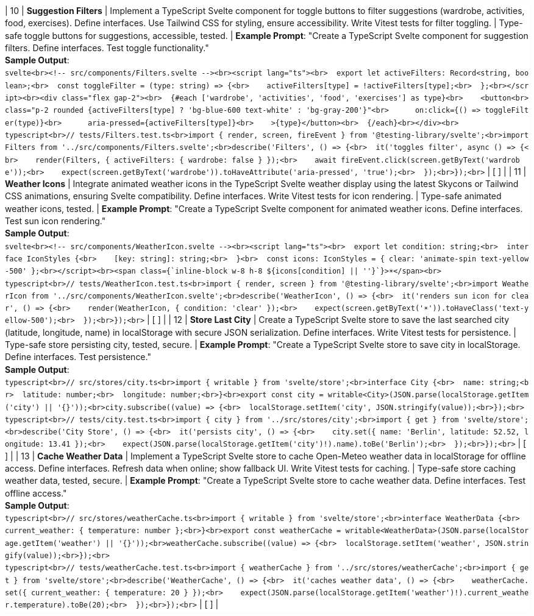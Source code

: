 | 10 | **Suggestion Filters** | Implement a TypeScript Svelte component for toggle buttons to filter suggestions (wardrobe, activities, food, exercises). Define interfaces. Use Tailwind CSS for styling, ensure accessibility. Write Vitest tests for filter toggling. | Type-safe toggle buttons for suggestions, accessible, tested. | **Example Prompt**: "Create a TypeScript Svelte component for suggestion filters. Define interfaces. Test toggle functionality." <br> **Sample Output**: <br> ```svelte<br><!-- src/components/Filters.svelte --><br><script lang="ts"><br>  export let activeFilters: Record<string, boolean>;<br>  const toggleFilter = (type: string) => {<br>    activeFilters[type] = !activeFilters[type];<br>  };<br></script><br><div class="flex gap-2"><br>  {#each ['wardrobe', 'activities', 'food', 'exercises'] as type}<br>    <button<br>      class="p-2 rounded {activeFilters[type] ? 'bg-blue-600 text-white' : 'bg-gray-200'}"<br>      on:click={() => toggleFilter(type)}<br>      aria-pressed={activeFilters[type]}<br>    >{type}</button><br>  {/each}<br></div><br>```<br>```typescript<br>// tests/Filters.test.ts<br>import { render, screen, fireEvent } from '@testing-library/svelte';<br>import Filters from '../src/components/Filters.svelte';<br>describe('Filters', () => {<br>  it('toggles filter', async () => {<br>    render(Filters, { activeFilters: { wardrobe: false } });<br>    await fireEvent.click(screen.getByText('wardrobe'));<br>    expect(screen.getByText('wardrobe')).toHaveAttribute('aria-pressed', 'true');<br>  });<br>});<br>``` | [ ] |
| 11 | **Weather Icons** | Integrate animated weather icons in the TypeScript Svelte weather display using the latest Skycons or Tailwind CSS animations, ensuring Svelte compatibility. Define interfaces. Write Vitest tests for icon rendering. | Type-safe animated weather icons, tested. | **Example Prompt**: "Create a TypeScript Svelte component for animated weather icons. Define interfaces. Test sun icon rendering." <br> **Sample Output**: <br> ```svelte<br><!-- src/components/WeatherIcon.svelte --><br><script lang="ts"><br>  export let condition: string;<br>  interface IconStyles {<br>    [key: string]: string;<br>  }<br>  const icons: IconStyles = { clear: 'animate-spin text-yellow-500' };<br></script><br><span class={`inline-block w-8 h-8 ${icons[condition] || ''}`}>☀️</span><br>```<br>```typescript<br>// tests/WeatherIcon.test.ts<br>import { render, screen } from '@testing-library/svelte';<br>import WeatherIcon from '../src/components/WeatherIcon.svelte';<br>describe('WeatherIcon', () => {<br>  it('renders sun icon for clear', () => {<br>    render(WeatherIcon, { condition: 'clear' });<br>    expect(screen.getByText('☀️')).toHaveClass('text-yellow-500');<br>  });<br>});<br>``` | [ ] |
| 12 | **Store Last City** | Create a TypeScript Svelte store to save the last searched city (latitude, longitude, name) in localStorage with secure JSON serialization. Define interfaces. Write Vitest tests for persistence. | Type-safe store persisting city, tested, secure. | **Example Prompt**: "Create a TypeScript Svelte store to save city in localStorage. Define interfaces. Test persistence." <br> **Sample Output**: <br> ```typescript<br>// src/stores/city.ts<br>import { writable } from 'svelte/store';<br>interface City {<br>  name: string;<br>  latitude: number;<br>  longitude: number;<br>}<br>export const city = writable<City>(JSON.parse(localStorage.getItem('city') || '{}'));<br>city.subscribe((value) => {<br>  localStorage.setItem('city', JSON.stringify(value));<br>});<br>```<br>```typescript<br>// tests/city.test.ts<br>import { city } from '../src/stores/city';<br>import { get } from 'svelte/store';<br>describe('City Store', () => {<br>  it('persists city', () => {<br>    city.set({ name: 'Berlin', latitude: 52.52, longitude: 13.41 });<br>    expect(JSON.parse(localStorage.getItem('city')!).name).toBe('Berlin');<br>  });<br>});<br>``` | [ ] |
| 13 | **Cache Weather Data** | Implement a TypeScript Svelte store to cache Open-Meteo weather data in localStorage for offline access. Define interfaces. Refresh data when online; show fallback UI. Write Vitest tests for caching. | Type-safe store caching weather data, tested, secure. | **Example Prompt**: "Create a TypeScript Svelte store to cache weather data. Define interfaces. Test offline access." <br> **Sample Output**: <br> ```typescript<br>// src/stores/weatherCache.ts<br>import { writable } from 'svelte/store';<br>interface WeatherData {<br>  current_weather: { temperature: number };<br>}<br>export const weatherCache = writable<WeatherData>(JSON.parse(localStorage.getItem('weather') || '{}'));<br>weatherCache.subscribe((value) => {<br>  localStorage.setItem('weather', JSON.stringify(value));<br>});<br>```<br>```typescript<br>// tests/weatherCache.test.ts<br>import { weatherCache } from '../src/stores/weatherCache';<br>import { get } from 'svelte/store';<br>describe('WeatherCache', () => {<br>  it('caches weather data', () => {<br>    weatherCache.set({ current_weather: { temperature: 20 } });<br>    expect(JSON.parse(localStorage.getItem('weather')!).current_weather.temperature).toBe(20);<br>  });<br>});<br>``` | [ ] |